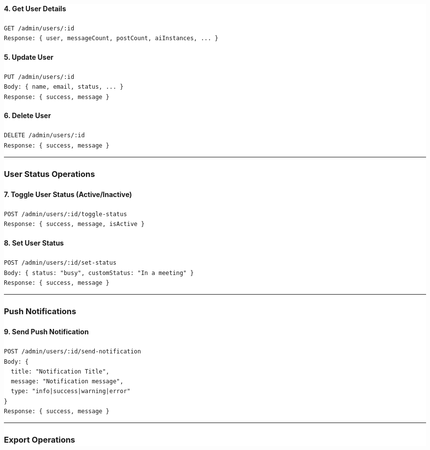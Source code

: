 #### 4. **Get User Details**
```
GET /admin/users/:id
Response: { user, messageCount, postCount, aiInstances, ... }
```

#### 5. **Update User**
```
PUT /admin/users/:id
Body: { name, email, status, ... }
Response: { success, message }
```

#### 6. **Delete User**
```
DELETE /admin/users/:id
Response: { success, message }
```

---

### **User Status Operations**

#### 7. **Toggle User Status (Active/Inactive)**
```
POST /admin/users/:id/toggle-status
Response: { success, message, isActive }
```

#### 8. **Set User Status**
```
POST /admin/users/:id/set-status
Body: { status: "busy", customStatus: "In a meeting" }
Response: { success, message }
```

---

### **Push Notifications**

#### 9. **Send Push Notification**
```
POST /admin/users/:id/send-notification
Body: {
  title: "Notification Title",
  message: "Notification message",
  type: "info|success|warning|error"
}
Response: { success, message }
```

---

### **Export Operations**
